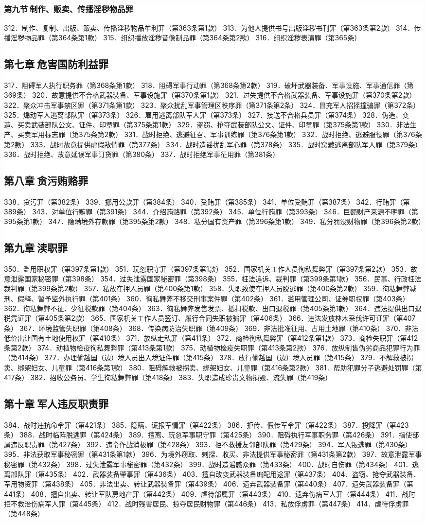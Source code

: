 ### 第九节 制作、贩卖、传播淫秽物品罪

312．制作、复制、出版、贩卖、传播淫秽物品牟利罪（第363条第1款） 313．为他人提供书号出版淫秽书刊罪（第363条第2款） 314．传播淫秽物品罪（第364条第1款） 315．组织播放淫秽音像制品罪（第364条第2款） 316．组织淫秽表演罪（第365条）

## 第七章 危害国防利益罪

317．阻碍军人执行职务罪（第368条第1款） 318．阻碍军事行动罪（第368条第2款） 319．破坏武器装备、军事设施、军事通信罪（第369条） 320．故意提供不合格武器装备、军事设施罪（第370条第1款） 321．过失提供不合格武器装备、军事设施罪（第370条第2款） 322．聚众冲击军事禁区罪（第371条第1款） 323．聚众扰乱军事管理区秩序罪（第371条第2条） 324．冒充军人招摇撞骗罪（第372条） 325．煽动军人逃离部队罪（第373条） 326．雇用逃离部队军人罪（第373条） 327．接送不合格兵员罪（第374条） 328．伪造、变造、买卖武装部队公文、证件、印章罪（第375条第1款） 329．盗窃、抢夺武装部队公文、证件、印章罪（第375条第1款） 330．非法生产、买卖军用标志罪（第375条第2款） 331．战时拒绝、逃避征召、军事训练罪（第376条第1款） 332．战时拒绝、逃避服役罪（第376条第2款） 333．战时故意提供虚假敌情罪（第377条） 334．战时造谣扰乱军心罪（第378条） 335．战时窝藏逃离部队军人罪（第379条） 336．战时拒绝、故意延误军事订货罪（第380条） 337．战时拒绝军事征用罪（第381条）

## 第八章 贪污贿赂罪

338．贪污罪（第382条） 339．挪用公款罪（第384条） 340．受贿罪（第385条） 341．单位受贿罪（第387条） 342．行贿罪（第389条） 343．对单位行贿罪（第391条） 344．介绍贿赂罪（第392条） 345．单位行贿罪（第393条） 346．巨额财产来源不明罪（第395条第1款） 347．隐瞒境外存款罪（第395条第2款） 348．私分国有资产罪（第396条第1款） 349．私分罚没财物罪（第396条第2款）

## 第九章 渎职罪

350．滥用职权罪（第397条第1款） 351．玩忽职守罪（第397条第1款） 352．国家机关工作人员徇私舞弊罪（第397条第2款） 353．故意泄露国家秘密罪（第398条） 354．过失泄露国家秘密罪（第398条） 355．枉法追诉、裁判罪（第399条第1款） 356．民事、行政枉法裁判罪（第399条第2款） 357．私放在押人员罪（第400条第1款） 358．失职致使在押人员脱逃罪（第400条第2款） 359．徇私舞弊减刑、假释、暂予监外执行罪（第401条） 360．徇私舞弊不移交刑事案件罪（第402条） 361．滥用管理公司、证券职权罪（第403条） 362．徇私舞弊不征、少征税款罪（第404条） 363．徇私舞弊发售发票、抵扣税款、出口退税罪（第405条第1款） 364．违法提供出口退税凭证罪（第405条第2款） 365．国家机关工作人员签订、履行合同失职被骗罪（第406条） 366．违法发放林木采伐许可证罪（第407条） 367．环境监管失职罪（第408条） 368．传染病防治失职罪（第409条） 369．非法批准征用、占用土地罪（第410条） 370．非法低价出让国有土地使用权罪（第410条） 371．放纵走私罪（第411条） 372．商检徇私舞弊罪（第412条第1款） 373．商检失职罪（第412条第2款） 374．动植物检疫徇私舞弊罪（第413条第1款） 375．动植物检疫失职罪（第413条第2款） 376．放纵制售伪劣商品犯罪行为罪（第414条） 377．办理偷越国（边）境人员出入境证件罪（第415条） 378．放行偷越国（边）境人员罪（第415条） 379．不解救被拐卖、绑架妇女、儿童罪（第416条第1款） 380．阻碍解救被拐卖、绑架妇女、儿童罪（第416条第2款） 381．帮助犯罪分子逃避处罚罪（第417条） 382．招收公务员、学生徇私舞弊罪（第418条） 383．失职造成珍贵文物损毁、流失罪（第419条）

## 第十章 军人违反职责罪

384．战时违抗命令罪（第421条） 385．隐瞒、谎报军情罪（第422条） 386．拒传、假传军令罪（第422条） 387．投降罪（第423条） 388．战时临阵脱逃罪（第424条） 389．擅离、玩忽军事职守罪（第425条） 390．阻碍执行军事职务罪（第426条） 391．指使部属违反职责罪（第427条） 392．违令作战消极罪（第428条） 393．拒不救援友邻部队罪（第429条） 394．军人叛逃罪（第430条） 395．非法获取军事秘密罪（第431条第1款） 396．为境外窃取、剌探、收买、非法提供军事秘密罪（第431条第2款） 397．故意泄露军事秘密罪（第432条） 398．过失泄露军事秘密罪（第432条） 399．战时造谣惑众罪（第433条） 400．战时自伤罪（第434条） 401．逃离部队罪（第435条） 402．武器装备肇事罪（第436条） 403．擅自改变武器装备编配用途罪（第437条） 404．盗窃、抢夺武器装备、军用物资罪（第438条） 405．非法出卖、转让武器装备罪（第439条） 406．遗弃武器装备罪（第440条） 407．遗失武器装备罪（第441条） 408．擅自出卖、转让军队房地产罪（第442条） 409．虐待部属罪（第443条） 410．遗弃伤病军人罪（第444条） 411．战时拒不救治伤病军人罪（第445条） 412．战时残害居民、掠夺居民财物罪（第446条） 413．私放俘虏罪（第447条） 414．虐待俘虏罪（第448条）